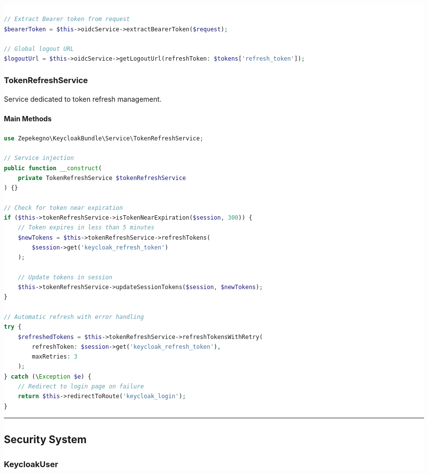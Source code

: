```php

// Extract Bearer token from request
$bearerToken = $this->oidcService->extractBearerToken($request);

// Global logout URL
$logoutUrl = $this->oidcService->getLogoutUrl(refreshToken: $tokens['refresh_token']);
```

### TokenRefreshService

Service dedicated to token refresh management.

#### Main Methods

```php
use Zepekegno\KeycloakBundle\Service\TokenRefreshService;

// Service injection
public function __construct(
    private TokenRefreshService $tokenRefreshService
) {}

// Check for token near expiration
if ($this->tokenRefreshService->isTokenNearExpiration($session, 300)) {
    // Token expires in less than 5 minutes
    $newTokens = $this->tokenRefreshService->refreshTokens(
        $session->get('keycloak_refresh_token')
    );
  
    // Update tokens in session
    $this->tokenRefreshService->updateSessionTokens($session, $newTokens);
}

// Automatic refresh with error handling
try {
    $refreshedTokens = $this->tokenRefreshService->refreshTokensWithRetry(
        refreshToken: $session->get('keycloak_refresh_token'),
        maxRetries: 3
    );
} catch (\Exception $e) {
    // Redirect to login page on failure
    return $this->redirectToRoute('keycloak_login');
}
```

---

## Security System

### KeycloakUser
